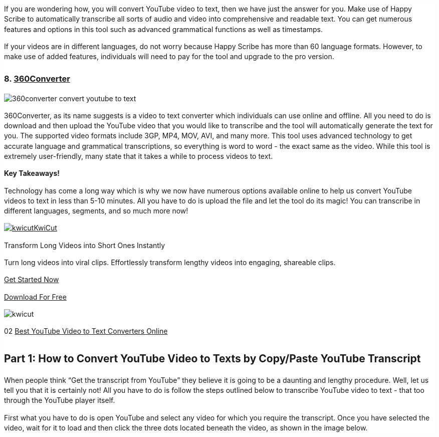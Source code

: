 If you are wondering how, you will convert YouTube video to text, then we have just the answer for you. Make use of Happy Scribe to automatically transcribe all sorts of audio and video into comprehensive and readable text. You can get numerous features and options in this tool such as advanced grammatical functions as well as timestamps.

If your videos are in different languages, do not worry because Happy Scribe has more than 60 language formats. However, to make use of added features, individuals will need to pay for the tool and upgrade to the pro version.

### 8\. [360Converter](https://www.360converter.com/conversion/youtubeVideo2TextConversion)

![360converter convert youtube to text](https://images.wondershare.com/filmora/article-images/360converter-convert-youtube-to-text.jpg)

360Converter, as its name suggests is a video to text converter which individuals can use online and offline. All you need to do is download and then upload the YouTube video that you would like to transcribe and the tool will automatically generate the text for you. The supported video formats include 3GP, MP4, MOV, AVI, and many more. This tool uses advanced technology to get accurate language and grammatical transcriptions, so everything is word to word - the exact same as the video. While this tool is extremely user-friendly, many state that it takes a while to process videos to text.

**Key Takeaways!**

Technology has come a long way which is why we now have numerous options available online to help us convert YouTube videos to text in less than 5-10 minutes. All you have to do is upload the file and let the tool do its magic! You can transcribe in different languages, segments, and so much more now!

[![kwicut](https://neveragain.allstatics.com/2019/assets/icon/logo/kwicut-square.svg)KwiCut](https://kwicut.media.io/?utm%5Fsource=other%5Fmedia%5Fsites&utm%5Fmedium=referral&utm%5Fcampaign=from-fx-article&utm%5Fcontent=link%5F21111411%5F2023-11-03)

Transform Long Videos into Short Ones Instantly

Turn long videos into viral clips. Effortlessly transform lengthy videos into engaging, shareable clips.

[Get Started Now](https://kwicut.media.io/app/?utm%5Fsource=other%5Fmedia%5Fsites&utm%5Fmedium=referral&utm%5Fcampaign=from-fx-article&utm%5Fcontent=link%5F21111411%5F2023-11-03)

[Download For Free](https://tools.techidaily.com/wondershare/kwicut/download/)

![kwicut](https://images.media.io/kwicut/images2023/kwicut-2/kwicut2-article-banner.png)

02 [Best YouTube Video to Text Converters Online](#part2)

## Part 1: How to Convert YouTube Video to Texts by Copy/Paste YouTube Transcript

When people think “Get the transcript from YouTube” they believe it is going to be a daunting and lengthy procedure. Well, let us tell you that it is certainly not! All you have to do is follow the steps outlined below to transcribe YouTube video to text - that too through the YouTube player itself.

First what you have to do is open YouTube and select any video for which you require the transcript. Once you have selected the video, wait for it to load and then click the three dots located beneath the video, as shown in the image below.
